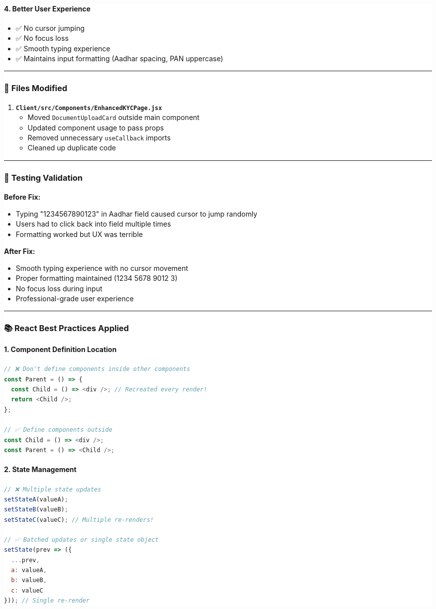 #### **4. Better User Experience**
- ✅ No cursor jumping
- ✅ No focus loss
- ✅ Smooth typing experience
- ✅ Maintains input formatting (Aadhar spacing, PAN uppercase)

---

### 📁 **Files Modified**

1. **`Client/src/Components/EnhancedKYCPage.jsx`**
   - Moved `DocumentUploadCard` outside main component
   - Updated component usage to pass props
   - Removed unnecessary `useCallback` imports
   - Cleaned up duplicate code

---

### 🧪 **Testing Validation**

**Before Fix:**
- Typing "1234567890123" in Aadhar field caused cursor to jump randomly
- Users had to click back into field multiple times
- Formatting worked but UX was terrible

**After Fix:**
- Smooth typing experience with no cursor movement
- Proper formatting maintained (1234 5678 9012 3)
- No focus loss during input
- Professional-grade user experience

---

### 📚 **React Best Practices Applied**

#### **1. Component Definition Location**
```javascript
// ❌ Don't define components inside other components
const Parent = () => {
  const Child = () => <div />; // Recreated every render!
  return <Child />;
};

// ✅ Define components outside
const Child = () => <div />;
const Parent = () => <Child />;
```

#### **2. State Management**
```javascript
// ❌ Multiple state updates
setStateA(valueA);
setStateB(valueB);
setStateC(valueC); // Multiple re-renders!

// ✅ Batched updates or single state object
setState(prev => ({
  ...prev,
  a: valueA,
  b: valueB,
  c: valueC
})); // Single re-render
```
